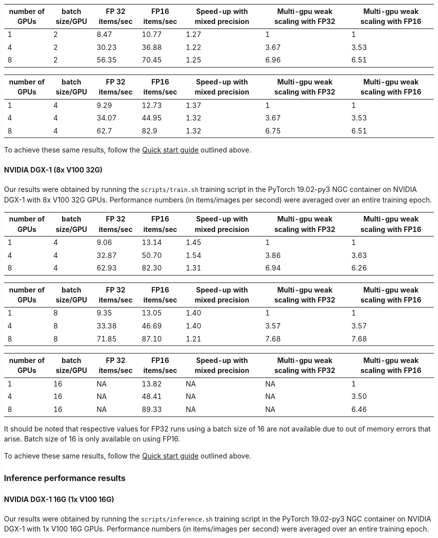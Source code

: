 | **number of GPUs** | **batch size/GPU** | **FP 32 items/sec** | **FP16 items/sec** | **Speed-up with mixed precision** | **Multi-gpu weak scaling with FP32** | **Multi-gpu weak scaling with FP16** |
| --- | --- | ----- | ----- | --- | --- | ----- |
| 1 | 2 | 8.47 | 10.77 | 1.27 | 1 | 1 |
| 4 | 2 | 30.23 | 36.88 | 1.22 | 3.67 | 3.53 |
| 8 | 2 | 56.35 | 70.45 | 1.25 | 6.96 | 6.51 |

| **number of GPUs** | **batch size/GPU** | **FP 32 items/sec** | **FP16 items/sec** | **Speed-up with mixed precision** | **Multi-gpu weak scaling with FP32** | **Multi-gpu weak scaling with FP16** |
| --- | --- | ----- | ----- | --- | --- | ----- |
| 1 | 4 | 9.29 | 12.73 | 1.37 | 1 | 1 |
| 4 | 4 | 34.07 | 44.95 | 1.32 | 3.67 | 3.53 |
| 8 | 4 | 62.7 | 82.9 | 1.32 | 6.75 | 6.51 |

To achieve these same results, follow the [Quick start guide](#quick-start-guide) outlined above.

#### NVIDIA DGX-1 (8x V100 32G)
Our results were obtained by running the `scripts/train.sh` training script in the PyTorch 19.02-py3 NGC container on NVIDIA DGX-1 with 8x V100 32G GPUs. Performance numbers (in items/images per second) were averaged over an entire training epoch.

| **number of GPUs** | **batch size/GPU** | **FP 32 items/sec** | **FP16 items/sec** | **Speed-up with mixed precision** | **Multi-gpu weak scaling with FP32** | **Multi-gpu weak scaling with FP16** |
| --- | --- | ----- | ----- | --- | --- | ----- |
| 1 | 4 | 9.06 | 13.14 | 1.45 | 1 | 1 |
| 4 | 4 | 32.87 | 50.70 | 1.54 | 3.86 | 3.63 |
| 8 | 4 | 62.93 | 82.30 | 1.31 | 6.94 | 6.26 |

| **number of GPUs** | **batch size/GPU** | **FP 32 items/sec** | **FP16 items/sec** | **Speed-up with mixed precision** | **Multi-gpu weak scaling with FP32** | **Multi-gpu weak scaling with FP16** |
| --- | --- | ----- | ----- | --- | --- | ----- |
| 1 | 8 | 9.35 | 13.05 | 1.40 | 1 | 1 |
| 4 | 8 | 33.38 | 46.69 | 1.40 | 3.57 | 3.57 |
| 8 | 8 | 71.85 | 87.10 | 1.21 | 7.68 | 7.68 |

| **number of GPUs** | **batch size/GPU** | **FP 32 items/sec** | **FP16 items/sec** | **Speed-up with mixed precision** | **Multi-gpu weak scaling with FP32** | **Multi-gpu weak scaling with FP16** |
| --- | --- | ----- | ----- | --- | --- | ----- |
| 1 | 16 | NA | 13.82 | NA | NA | 1 |
| 4 | 16 | NA | 48.41 | NA | NA | 3.50 |
| 8 | 16 | NA | 89.33 | NA | NA | 6.46 |

It should be noted that respective values for FP32 runs using a batch size of 16 are not available due to out of memory errors that arise. Batch size of 16 is only available on using FP16.

To achieve these same results, follow the [Quick start guide](#quick-start-guide) outlined above.

### Inference performance results
#### NVIDIA DGX-1 16G (1x V100 16G)
Our results were obtained by running the `scripts/inference.sh` training script in the PyTorch 19.02-py3 NGC container on NVIDIA DGX-1 with 1x V100 16G GPUs. Performance numbers (in items/images per second) were averaged over an entire training epoch.
